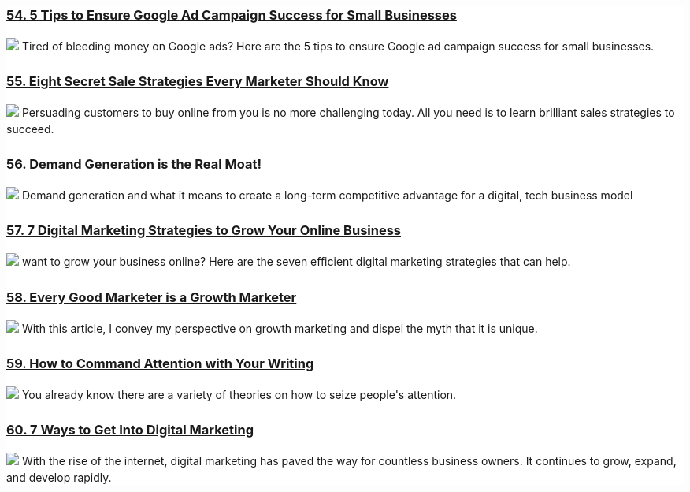 ### [54. 5 Tips to Ensure Google Ad Campaign Success for Small Businesses](https://hackernoon.com/5-tips-to-ensure-google-ad-campaign-success-for-small-businesses)
![](https://cdn.hackernoon.com/images/blXOM6uMAoSlxAWRLKXbEx2xaL72-4593oj8.jpeg)
Tired of bleeding money on Google ads? Here are the 5 tips to ensure Google ad campaign success for small businesses.

### [55. Eight Secret Sale Strategies Every Marketer Should Know](https://hackernoon.com/eight-secret-sale-strategies-every-marketer-should-know)
![](https://cdn.hackernoon.com/images/H1Kt3WQuXBfdDi4rQyjrbV1tkdz1-yka3pbb.jpeg)
Persuading customers to buy online from you is no more challenging today. All you need is to learn brilliant sales strategies to succeed. 

### [56. Demand Generation is the Real Moat!](https://hackernoon.com/demand-generation-is-the-real-moat)
![](https://cdn.hackernoon.com/images/U6g5S4clvAfPBkwpyb7K9m2l1xf2-rl93q3e.jpeg)
Demand generation and what it means to create a long-term competitive advantage for a digital, tech business model 

### [57. 7 Digital Marketing Strategies to Grow Your Online Business](https://hackernoon.com/7-digital-marketing-strategies-to-grow-your-online-business)
![](https://cdn.hackernoon.com/images/blXOM6uMAoSlxAWRLKXbEx2xaL72-gv93pgp.jpeg)
want to grow your business online? Here are the seven efficient digital marketing strategies that can help.

### [58. Every Good Marketer is a Growth Marketer](https://hackernoon.com/every-good-marketer-is-a-growth-marketer)
![](https://cdn.hackernoon.com/images/6QzmwdnBzQgN4B1y6LieCT8zOfV2-di9357b.jpeg)
With this article, I convey my perspective on growth marketing and dispel the myth that it is unique. 

### [59. How to Command Attention with Your Writing](https://hackernoon.com/how-to-command-attention-with-your-writing-n81g3tui)
![](https://firebasestorage.googleapis.com/v0/b/hackernoon-app.appspot.com/o/images%2FIu22Q4f3zHPrc4eiLwvhVovcmIi2-zo3n3uk5.jpeg?alt=media&token=b9d27975-fa54-4127-bd0d-060b267ac456)
You already know there are a variety of theories on how to seize people's attention.

### [60. 7 Ways to Get Into Digital Marketing](https://hackernoon.com/7-ways-to-get-into-digital-marketing)
![](https://cdn.hackernoon.com/images/m7KaOHuCmoZPJKNxY8yZwc9mc953-gq93so1.jpeg)
With the rise of the internet, digital marketing has paved the way for countless business owners. It continues to grow, expand, and develop rapidly. 
